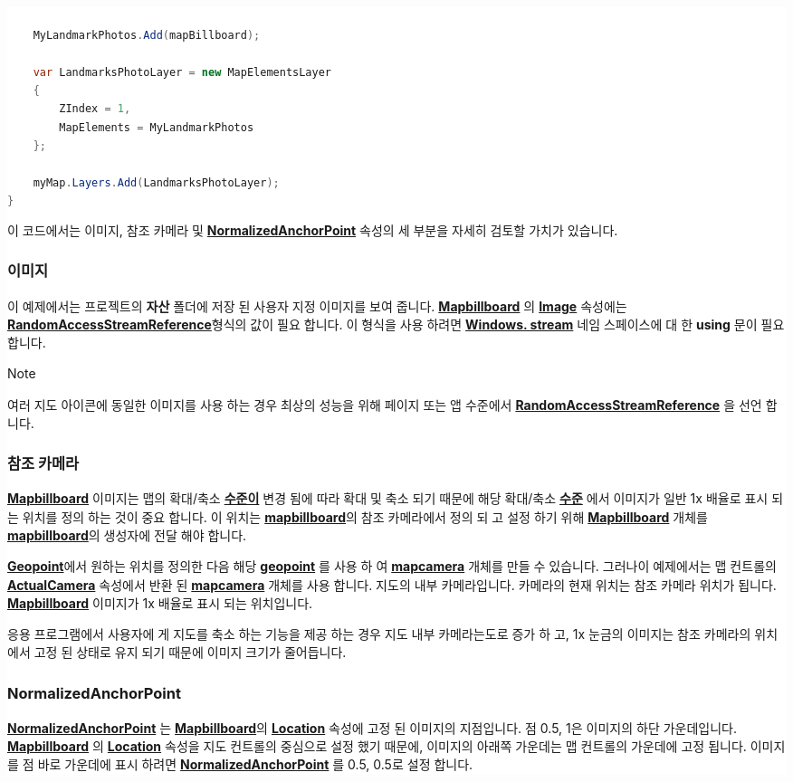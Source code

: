 ```csharp

    MyLandmarkPhotos.Add(mapBillboard);

    var LandmarksPhotoLayer = new MapElementsLayer
    {
        ZIndex = 1,
        MapElements = MyLandmarkPhotos
    };

    myMap.Layers.Add(LandmarksPhotoLayer);
}
```

이 코드에서는 이미지, 참조 카메라 및 [**NormalizedAnchorPoint**](/uwp/api/windows.ui.xaml.controls.maps.mapbillboard.NormalizedAnchorPoint) 속성의 세 부분을 자세히 검토할 가치가 있습니다.

### <a name="image"></a>이미지

이 예제에서는 프로젝트의 **자산** 폴더에 저장 된 사용자 지정 이미지를 보여 줍니다. [**Mapbillboard**](/uwp/api/windows.ui.xaml.controls.maps.mapbillboard) 의 [**Image**](/uwp/api/windows.ui.xaml.controls.maps.mapbillboard.Image) 속성에는 [**RandomAccessStreamReference**](/uwp/api/Windows.Storage.Streams.RandomAccessStreamReference)형식의 값이 필요 합니다. 이 형식을 사용 하려면 [**Windows. stream**](/uwp/api/Windows.Storage.Streams) 네임 스페이스에 대 한 **using** 문이 필요 합니다.

>[!NOTE]
>여러 지도 아이콘에 동일한 이미지를 사용 하는 경우 최상의 성능을 위해 페이지 또는 앱 수준에서 [**RandomAccessStreamReference**](/uwp/api/Windows.Storage.Streams.RandomAccessStreamReference) 을 선언 합니다.

### <a name="reference-camera"></a>참조 카메라

 [**Mapbillboard**](/uwp/api/windows.ui.xaml.controls.maps.mapbillboard) 이미지는 맵의 확대/축소 [**수준이**](/uwp/api/windows.ui.xaml.controls.maps.mapcontrol.ZoomLevel) 변경 됨에 따라 확대 및 축소 되기 때문에 해당 확대/축소 [**수준**](/uwp/api/windows.ui.xaml.controls.maps.mapcontrol.ZoomLevel) 에서 이미지가 일반 1x 배율로 표시 되는 위치를 정의 하는 것이 중요 합니다. 이 위치는 [**mapbillboard**](/uwp/api/windows.ui.xaml.controls.maps.mapbillboard)의 참조 카메라에서 정의 되 고 설정 하기 위해 [**Mapbillboard**](/uwp/api/windows.ui.xaml.controls.maps.mapcamera) 개체를 [**mapbillboard**](/uwp/api/windows.ui.xaml.controls.maps.mapbillboard)의 생성자에 전달 해야 합니다.

 [**Geopoint**](/uwp/api/windows.devices.geolocation.geopoint)에서 원하는 위치를 정의한 다음 해당 [**geopoint**](/uwp/api/windows.devices.geolocation.geopoint) 를 사용 하 여 [**mapcamera**](/uwp/api/windows.ui.xaml.controls.maps.mapcamera) 개체를 만들 수 있습니다.  그러나이 예제에서는 맵 컨트롤의 [**ActualCamera**](/uwp/api/windows.ui.xaml.controls.maps.mapcontrol.ActualCamera) 속성에서 반환 된 [**mapcamera**](/uwp/api/windows.ui.xaml.controls.maps.mapcamera) 개체를 사용 합니다. 지도의 내부 카메라입니다. 카메라의 현재 위치는 참조 카메라 위치가 됩니다. [**Mapbillboard**](/uwp/api/windows.ui.xaml.controls.maps.mapbillboard) 이미지가 1x 배율로 표시 되는 위치입니다.

 응용 프로그램에서 사용자에 게 지도를 축소 하는 기능을 제공 하는 경우 지도 내부 카메라는도로 증가 하 고, 1x 눈금의 이미지는 참조 카메라의 위치에서 고정 된 상태로 유지 되기 때문에 이미지 크기가 줄어듭니다.

### <a name="normalizedanchorpoint"></a>NormalizedAnchorPoint

[**NormalizedAnchorPoint**](/uwp/api/windows.ui.xaml.controls.maps.mapbillboard.NormalizedAnchorPoint) 는 [**Mapbillboard**](/uwp/api/windows.ui.xaml.controls.maps.mapbillboard)의 [**Location**](/uwp/api/windows.ui.xaml.controls.maps.mapbillboard.Location) 속성에 고정 된 이미지의 지점입니다. 점 0.5, 1은 이미지의 하단 가운데입니다. [**Mapbillboard**](/uwp/api/windows.ui.xaml.controls.maps.mapbillboard) 의 [**Location**](/uwp/api/windows.ui.xaml.controls.maps.mapbillboard.Location) 속성을 지도 컨트롤의 중심으로 설정 했기 때문에, 이미지의 아래쪽 가운데는 맵 컨트롤의 가운데에 고정 됩니다. 이미지를 점 바로 가운데에 표시 하려면 [**NormalizedAnchorPoint**](/uwp/api/windows.ui.xaml.controls.maps.mapbillboard.NormalizedAnchorPoint) 를 0.5, 0.5로 설정 합니다.  
